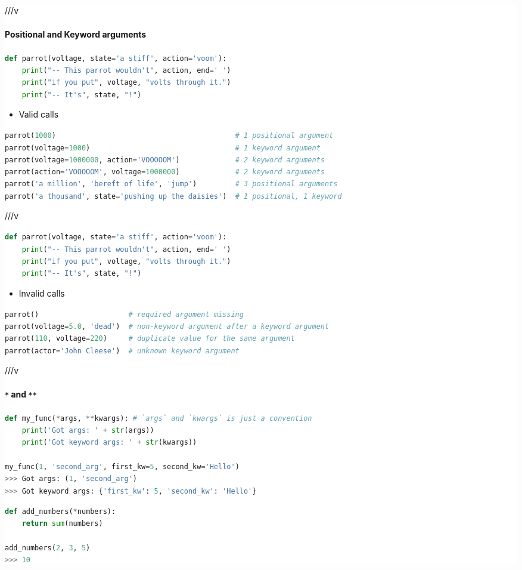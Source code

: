 ///v

#### Positional and Keyword arguments

```python
def parrot(voltage, state='a stiff', action='voom'):
    print("-- This parrot wouldn't", action, end=' ')
    print("if you put", voltage, "volts through it.")
    print("-- It's", state, "!")
```

* Valid calls

```python
parrot(1000)                                          # 1 positional argument
parrot(voltage=1000)                                  # 1 keyword argument
parrot(voltage=1000000, action='VOOOOOM')             # 2 keyword arguments
parrot(action='VOOOOOM', voltage=1000000)             # 2 keyword arguments
parrot('a million', 'bereft of life', 'jump')         # 3 positional arguments
parrot('a thousand', state='pushing up the daisies')  # 1 positional, 1 keyword
```

///v

```python
def parrot(voltage, state='a stiff', action='voom'):
    print("-- This parrot wouldn't", action, end=' ')
    print("if you put", voltage, "volts through it.")
    print("-- It's", state, "!")
```

* Invalid calls

```python
parrot()                     # required argument missing
parrot(voltage=5.0, 'dead')  # non-keyword argument after a keyword argument
parrot(110, voltage=220)     # duplicate value for the same argument
parrot(actor='John Cleese')  # unknown keyword argument
```

///v

#### `*` and `**`

```python
def my_func(*args, **kwargs): # `args` and `kwargs` is just a convention
    print('Got args: ' + str(args))
    print('Got keyword args: ' + str(kwargs))

my_func(1, 'second_arg', first_kw=5, second_kw='Hello')
>>> Got args: (1, 'second_arg')
>>> Got keyword args: {'first_kw': 5, 'second_kw': 'Hello'}
```

```python
def add_numbers(*numbers):
    return sum(numbers)

add_numbers(2, 3, 5)
>>> 10
```
